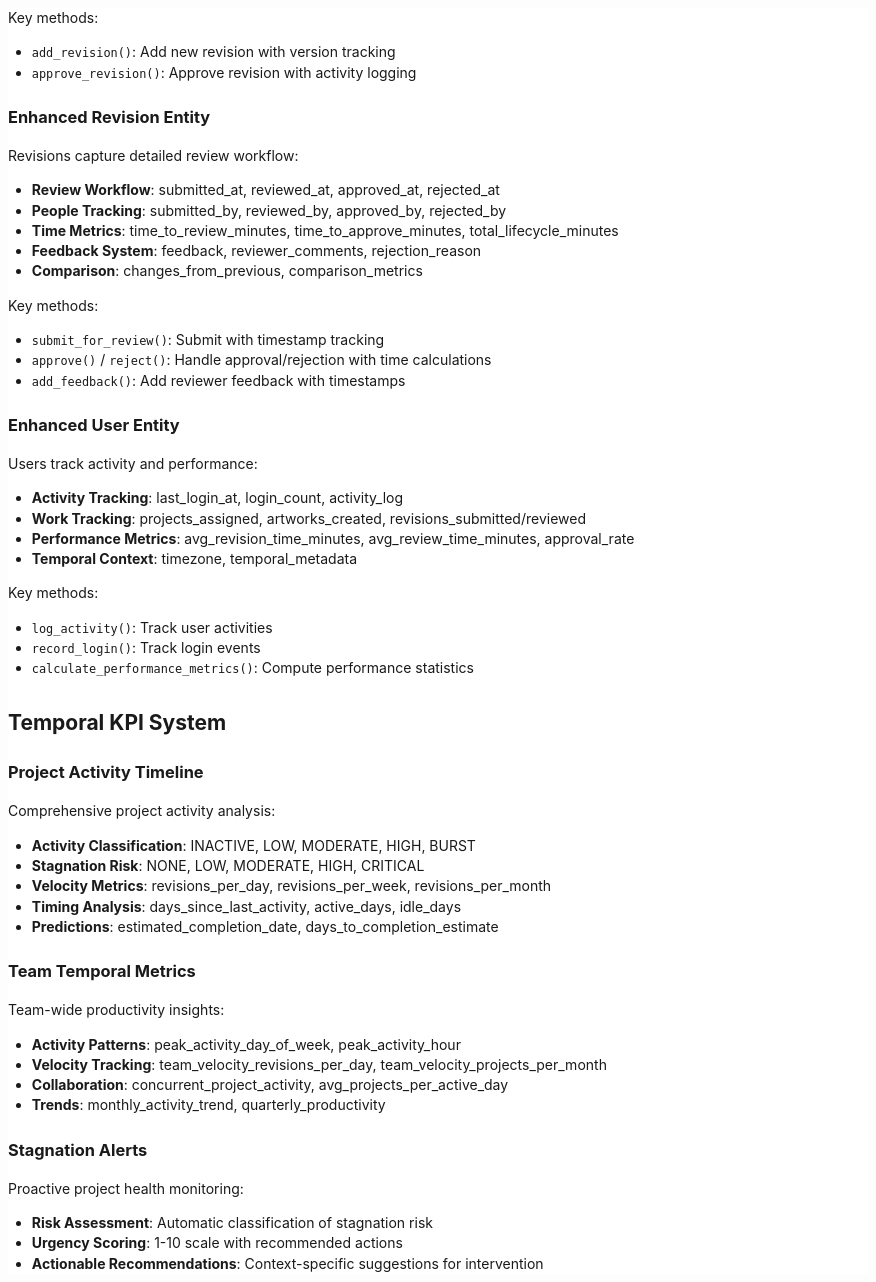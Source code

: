 Key methods:
- `add_revision()`: Add new revision with version tracking
- `approve_revision()`: Approve revision with activity logging

### Enhanced Revision Entity
Revisions capture detailed review workflow:
- **Review Workflow**: submitted_at, reviewed_at, approved_at, rejected_at
- **People Tracking**: submitted_by, reviewed_by, approved_by, rejected_by
- **Time Metrics**: time_to_review_minutes, time_to_approve_minutes, total_lifecycle_minutes
- **Feedback System**: feedback, reviewer_comments, rejection_reason
- **Comparison**: changes_from_previous, comparison_metrics

Key methods:
- `submit_for_review()`: Submit with timestamp tracking
- `approve()` / `reject()`: Handle approval/rejection with time calculations
- `add_feedback()`: Add reviewer feedback with timestamps

### Enhanced User Entity
Users track activity and performance:
- **Activity Tracking**: last_login_at, login_count, activity_log
- **Work Tracking**: projects_assigned, artworks_created, revisions_submitted/reviewed
- **Performance Metrics**: avg_revision_time_minutes, avg_review_time_minutes, approval_rate
- **Temporal Context**: timezone, temporal_metadata

Key methods:
- `log_activity()`: Track user activities
- `record_login()`: Track login events
- `calculate_performance_metrics()`: Compute performance statistics

## Temporal KPI System

### Project Activity Timeline
Comprehensive project activity analysis:
- **Activity Classification**: INACTIVE, LOW, MODERATE, HIGH, BURST
- **Stagnation Risk**: NONE, LOW, MODERATE, HIGH, CRITICAL
- **Velocity Metrics**: revisions_per_day, revisions_per_week, revisions_per_month
- **Timing Analysis**: days_since_last_activity, active_days, idle_days
- **Predictions**: estimated_completion_date, days_to_completion_estimate

### Team Temporal Metrics
Team-wide productivity insights:
- **Activity Patterns**: peak_activity_day_of_week, peak_activity_hour
- **Velocity Tracking**: team_velocity_revisions_per_day, team_velocity_projects_per_month
- **Collaboration**: concurrent_project_activity, avg_projects_per_active_day
- **Trends**: monthly_activity_trend, quarterly_productivity

### Stagnation Alerts
Proactive project health monitoring:
- **Risk Assessment**: Automatic classification of stagnation risk
- **Urgency Scoring**: 1-10 scale with recommended actions
- **Actionable Recommendations**: Context-specific suggestions for intervention
